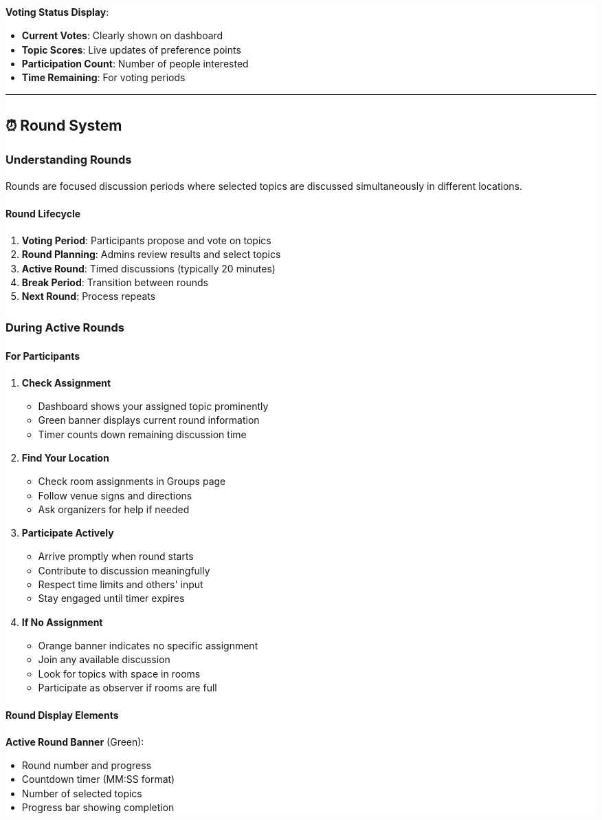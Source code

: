 **Voting Status Display**:
- **Current Votes**: Clearly shown on dashboard
- **Topic Scores**: Live updates of preference points
- **Participation Count**: Number of people interested
- **Time Remaining**: For voting periods

---

## ⏰ Round System

### Understanding Rounds

Rounds are focused discussion periods where selected topics are discussed simultaneously in different locations.

#### Round Lifecycle

1. **Voting Period**: Participants propose and vote on topics
2. **Round Planning**: Admins review results and select topics
3. **Active Round**: Timed discussions (typically 20 minutes)
4. **Break Period**: Transition between rounds
5. **Next Round**: Process repeats

### During Active Rounds

#### For Participants

1. **Check Assignment**
   - Dashboard shows your assigned topic prominently
   - Green banner displays current round information
   - Timer counts down remaining discussion time

2. **Find Your Location**
   - Check room assignments in Groups page
   - Follow venue signs and directions
   - Ask organizers for help if needed

3. **Participate Actively**
   - Arrive promptly when round starts
   - Contribute to discussion meaningfully
   - Respect time limits and others' input
   - Stay engaged until timer expires

4. **If No Assignment**
   - Orange banner indicates no specific assignment
   - Join any available discussion
   - Look for topics with space in rooms
   - Participate as observer if rooms are full

#### Round Display Elements

**Active Round Banner** (Green):
- Round number and progress
- Countdown timer (MM:SS format)
- Number of selected topics
- Progress bar showing completion
